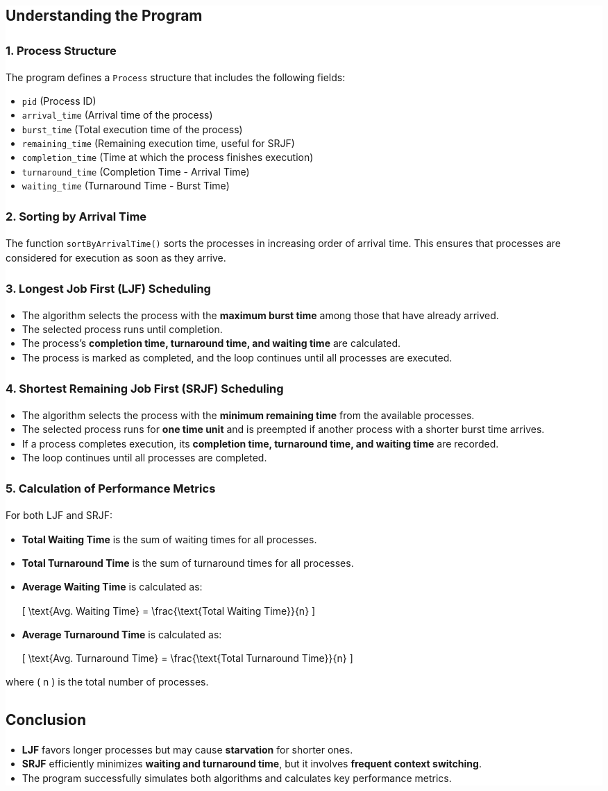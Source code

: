 ## **Understanding the Program**

### **1. Process Structure**
The program defines a `Process` structure that includes the following fields:
- `pid` (Process ID)
- `arrival_time` (Arrival time of the process)
- `burst_time` (Total execution time of the process)
- `remaining_time` (Remaining execution time, useful for SRJF)
- `completion_time` (Time at which the process finishes execution)
- `turnaround_time` (Completion Time - Arrival Time)
- `waiting_time` (Turnaround Time - Burst Time)

### **2. Sorting by Arrival Time**
The function `sortByArrivalTime()` sorts the processes in increasing order of arrival time. This ensures that processes are considered for execution as soon as they arrive.

### **3. Longest Job First (LJF) Scheduling**
- The algorithm selects the process with the **maximum burst time** among those that have already arrived.
- The selected process runs until completion.
- The process’s **completion time, turnaround time, and waiting time** are calculated.
- The process is marked as completed, and the loop continues until all processes are executed.

### **4. Shortest Remaining Job First (SRJF) Scheduling**
- The algorithm selects the process with the **minimum remaining time** from the available processes.
- The selected process runs for **one time unit** and is preempted if another process with a shorter burst time arrives.
- If a process completes execution, its **completion time, turnaround time, and waiting time** are recorded.
- The loop continues until all processes are completed.

### **5. Calculation of Performance Metrics**
For both LJF and SRJF:
- **Total Waiting Time** is the sum of waiting times for all processes.
- **Total Turnaround Time** is the sum of turnaround times for all processes.
- **Average Waiting Time** is calculated as:
  
  \[ \text{Avg. Waiting Time} = \frac{\text{Total Waiting Time}}{n} \]
  
- **Average Turnaround Time** is calculated as:
  
  \[ \text{Avg. Turnaround Time} = \frac{\text{Total Turnaround Time}}{n} \]
  
where \( n \) is the total number of processes.

## **Conclusion**
- **LJF** favors longer processes but may cause **starvation** for shorter ones.
- **SRJF** efficiently minimizes **waiting and turnaround time**, but it involves **frequent context switching**.
- The program successfully simulates both algorithms and calculates key performance metrics.
